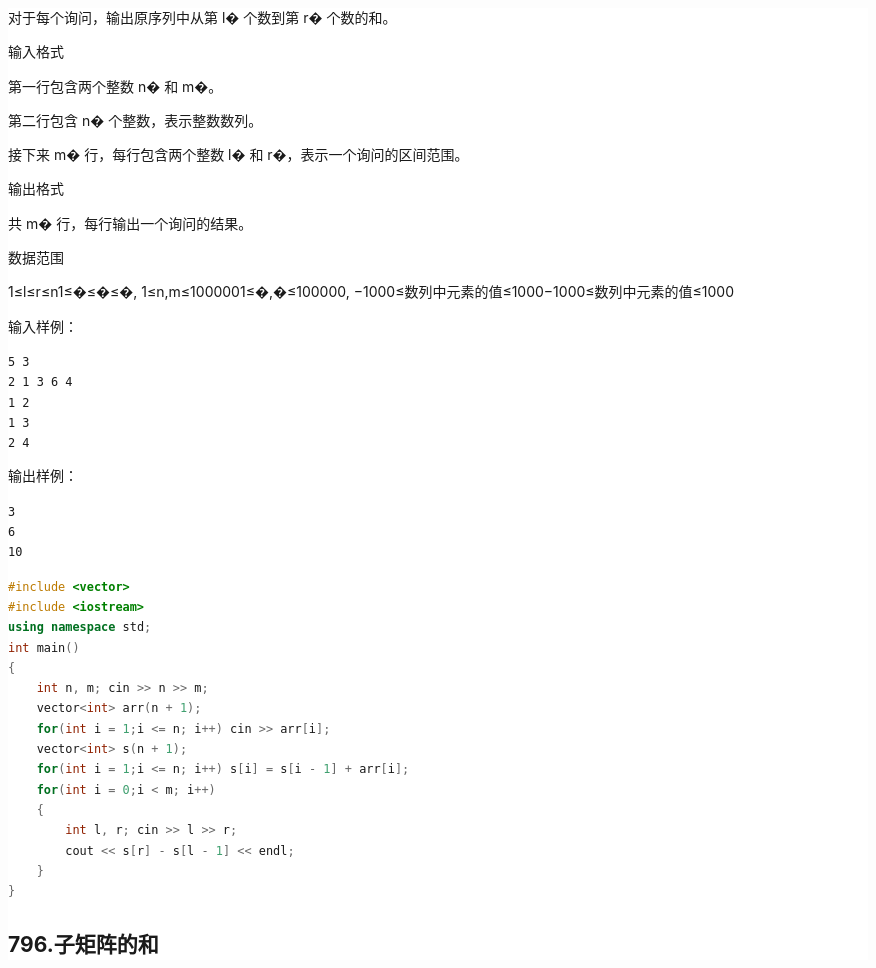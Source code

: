 对于每个询问，输出原序列中从第 l� 个数到第 r� 个数的和。

输入格式

第一行包含两个整数 n� 和 m�。

第二行包含 n� 个整数，表示整数数列。

接下来 m� 行，每行包含两个整数 l� 和 r�，表示一个询问的区间范围。

输出格式

共 m� 行，每行输出一个询问的结果。

数据范围

1≤l≤r≤n1≤�≤�≤�,
1≤n,m≤1000001≤�,�≤100000,
−1000≤数列中元素的值≤1000−1000≤数列中元素的值≤1000

输入样例：

```
5 3
2 1 3 6 4
1 2
1 3
2 4
```

输出样例：

```
3
6
10
```

```c++
#include <vector>
#include <iostream>
using namespace std;
int main()
{
    int n, m; cin >> n >> m;
    vector<int> arr(n + 1);
    for(int i = 1;i <= n; i++) cin >> arr[i];
    vector<int> s(n + 1);
    for(int i = 1;i <= n; i++) s[i] = s[i - 1] + arr[i];
    for(int i = 0;i < m; i++)
    {
        int l, r; cin >> l >> r;
        cout << s[r] - s[l - 1] << endl;
    }
}
```

## 796.子矩阵的和
